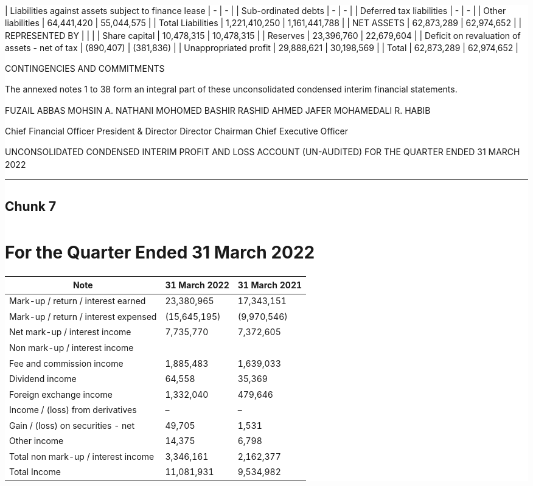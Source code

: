 | Liabilities against assets subject to finance lease | -                          | -                          |
| Sub-ordinated debts                                 | -                          | -                          |
| Deferred tax liabilities                            | -                          | -                          |
| Other liabilities                                   | 64,441,420                 | 55,044,575                 |
| Total Liabilities                                   | 1,221,410,250              | 1,161,441,788              |
| NET ASSETS                                          | 62,873,289                 | 62,974,652                 |
| REPRESENTED BY                                      |                            |                            |
| Share capital                                       | 10,478,315                 | 10,478,315                 |
| Reserves                                            | 23,396,760                 | 22,679,604                 |
| Deficit on revaluation of assets - net of tax       | (890,407)                  | (381,836)                  |
| Unappropriated profit                               | 29,888,621                 | 30,198,569                 |
| Total                                               | 62,873,289                 | 62,974,652                 |

CONTINGENCIES AND COMMITMENTS

The annexed notes 1 to 38 form an integral part of these unconsolidated condensed interim financial statements.

FUZAIL ABBAS       MOHSIN A. NATHANI      MOHOMED BASHIR             RASHID AHMED JAFER      MOHAMEDALI R. HABIB

Chief Financial Officer President & Director Director Chairman Chief Executive Officer



UNCONSOLIDATED CONDENSED INTERIM PROFIT AND LOSS ACCOUNT (UN-AUDITED) FOR THE QUARTER ENDED 31 MARCH 2022

---

## Chunk 7

# For the Quarter Ended 31 March 2022

| Note                                  | 31 March 2022 | 31 March 2021 |
| ------------------------------------- | ------------- | ------------- |
| Mark-up / return / interest earned    | 23,380,965    | 17,343,151    |
| Mark-up / return / interest expensed  | (15,645,195)  | (9,970,546)   |
| Net mark-up / interest income         | 7,735,770     | 7,372,605     |
| Non mark-up / interest income         |               |               |
| Fee and commission income             | 1,885,483     | 1,639,033     |
| Dividend income                       | 64,558        | 35,369        |
| Foreign exchange income               | 1,332,040     | 479,646       |
| Income / (loss) from derivatives      | –             | –             |
| Gain / (loss) on securities - net     | 49,705        | 1,531         |
| Other income                          | 14,375        | 6,798         |
| Total non mark-up / interest income   | 3,346,161     | 2,162,377     |
| Total Income                          | 11,081,931    | 9,534,982     |